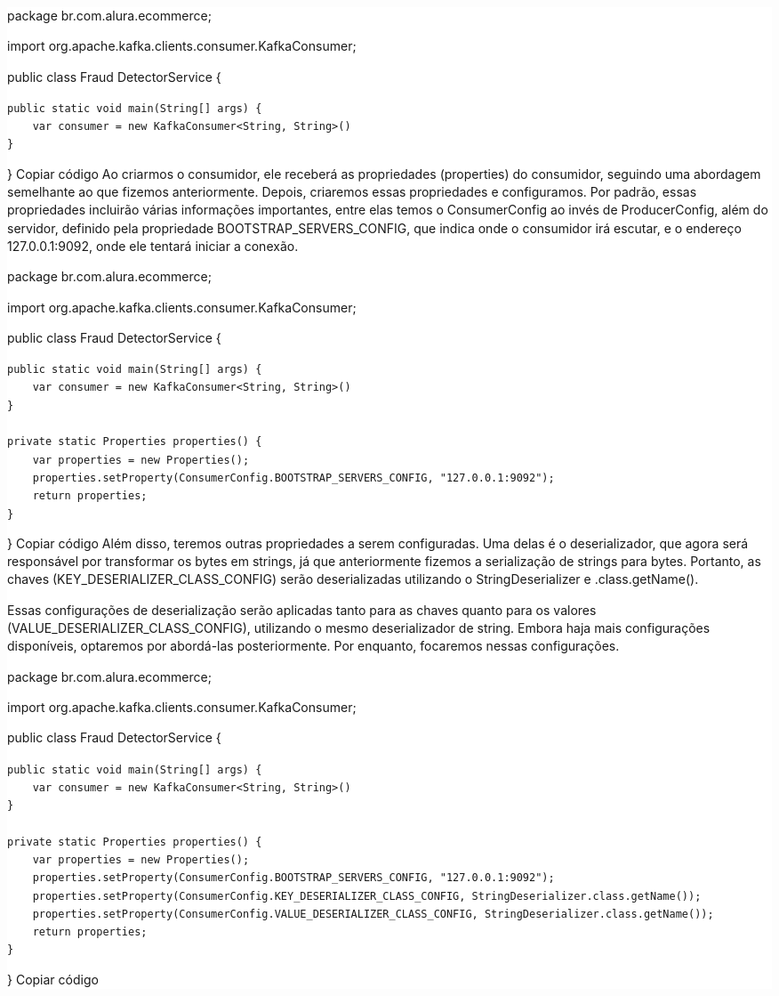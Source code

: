 package br.com.alura.ecommerce;

import org.apache.kafka.clients.consumer.KafkaConsumer;

public class Fraud DetectorService {

    public static void main(String[] args) {
        var consumer = new KafkaConsumer<String, String>()
    }
}
Copiar código
Ao criarmos o consumidor, ele receberá as propriedades (properties) do consumidor, seguindo uma abordagem semelhante ao que fizemos anteriormente. Depois, criaremos essas propriedades e configuramos. Por padrão, essas propriedades incluirão várias informações importantes, entre elas temos o ConsumerConfig ao invés de ProducerConfig, além do servidor, definido pela propriedade BOOTSTRAP_SERVERS_CONFIG, que indica onde o consumidor irá escutar, e o endereço 127.0.0.1:9092, onde ele tentará iniciar a conexão.

package br.com.alura.ecommerce;

import org.apache.kafka.clients.consumer.KafkaConsumer;

public class Fraud DetectorService {

    public static void main(String[] args) {
        var consumer = new KafkaConsumer<String, String>()
    }
    
    private static Properties properties() {
        var properties = new Properties();
        properties.setProperty(ConsumerConfig.BOOTSTRAP_SERVERS_CONFIG, "127.0.0.1:9092");
        return properties;
    }
}
Copiar código
Além disso, teremos outras propriedades a serem configuradas. Uma delas é o deserializador, que agora será responsável por transformar os bytes em strings, já que anteriormente fizemos a serialização de strings para bytes. Portanto, as chaves (KEY_DESERIALIZER_CLASS_CONFIG) serão deserializadas utilizando o StringDeserializer e .class.getName().

Essas configurações de deserialização serão aplicadas tanto para as chaves quanto para os valores (VALUE_DESERIALIZER_CLASS_CONFIG), utilizando o mesmo deserializador de string. Embora haja mais configurações disponíveis, optaremos por abordá-las posteriormente. Por enquanto, focaremos nessas configurações.

package br.com.alura.ecommerce;

import org.apache.kafka.clients.consumer.KafkaConsumer;

public class Fraud DetectorService {

    public static void main(String[] args) {
        var consumer = new KafkaConsumer<String, String>()
    }
    
    private static Properties properties() {
        var properties = new Properties();
        properties.setProperty(ConsumerConfig.BOOTSTRAP_SERVERS_CONFIG, "127.0.0.1:9092");
        properties.setProperty(ConsumerConfig.KEY_DESERIALIZER_CLASS_CONFIG, StringDeserializer.class.getName());
        properties.setProperty(ConsumerConfig.VALUE_DESERIALIZER_CLASS_CONFIG, StringDeserializer.class.getName());
        return properties;
    }
}
Copiar código